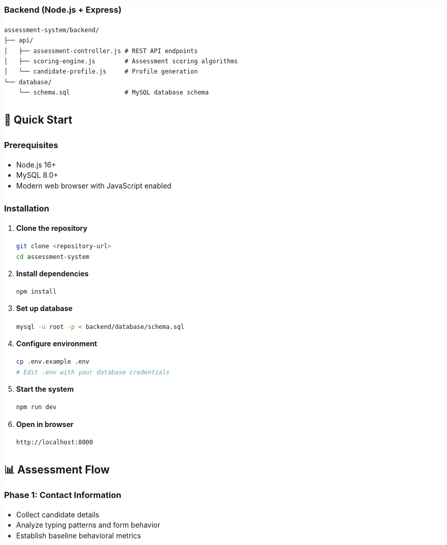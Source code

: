 ### Backend (Node.js + Express)
```
assessment-system/backend/
├── api/
│   ├── assessment-controller.js # REST API endpoints
│   ├── scoring-engine.js        # Assessment scoring algorithms
│   └── candidate-profile.js     # Profile generation
└── database/
    └── schema.sql               # MySQL database schema
```

## 🚀 Quick Start

### Prerequisites
- Node.js 16+ 
- MySQL 8.0+
- Modern web browser with JavaScript enabled

### Installation

1. **Clone the repository**
   ```bash
   git clone <repository-url>
   cd assessment-system
   ```

2. **Install dependencies**
   ```bash
   npm install
   ```

3. **Set up database**
   ```bash
   mysql -u root -p < backend/database/schema.sql
   ```

4. **Configure environment**
   ```bash
   cp .env.example .env
   # Edit .env with your database credentials
   ```

5. **Start the system**
   ```bash
   npm run dev
   ```

6. **Open in browser**
   ```
   http://localhost:8000
   ```

## 📊 Assessment Flow

### Phase 1: Contact Information
- Collect candidate details
- Analyze typing patterns and form behavior
- Establish baseline behavioral metrics
